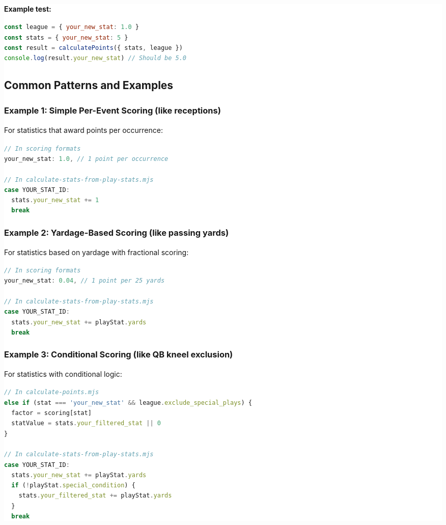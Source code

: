 **Example test:**

```javascript
const league = { your_new_stat: 1.0 }
const stats = { your_new_stat: 5 }
const result = calculatePoints({ stats, league })
console.log(result.your_new_stat) // Should be 5.0
```

## Common Patterns and Examples

### Example 1: Simple Per-Event Scoring (like receptions)

For statistics that award points per occurrence:

```javascript
// In scoring formats
your_new_stat: 1.0, // 1 point per occurrence

// In calculate-stats-from-play-stats.mjs
case YOUR_STAT_ID:
  stats.your_new_stat += 1
  break
```

### Example 2: Yardage-Based Scoring (like passing yards)

For statistics based on yardage with fractional scoring:

```javascript
// In scoring formats
your_new_stat: 0.04, // 1 point per 25 yards

// In calculate-stats-from-play-stats.mjs
case YOUR_STAT_ID:
  stats.your_new_stat += playStat.yards
  break
```

### Example 3: Conditional Scoring (like QB kneel exclusion)

For statistics with conditional logic:

```javascript
// In calculate-points.mjs
else if (stat === 'your_new_stat' && league.exclude_special_plays) {
  factor = scoring[stat]
  statValue = stats.your_filtered_stat || 0
}

// In calculate-stats-from-play-stats.mjs
case YOUR_STAT_ID:
  stats.your_new_stat += playStat.yards
  if (!playStat.special_condition) {
    stats.your_filtered_stat += playStat.yards
  }
  break
```
